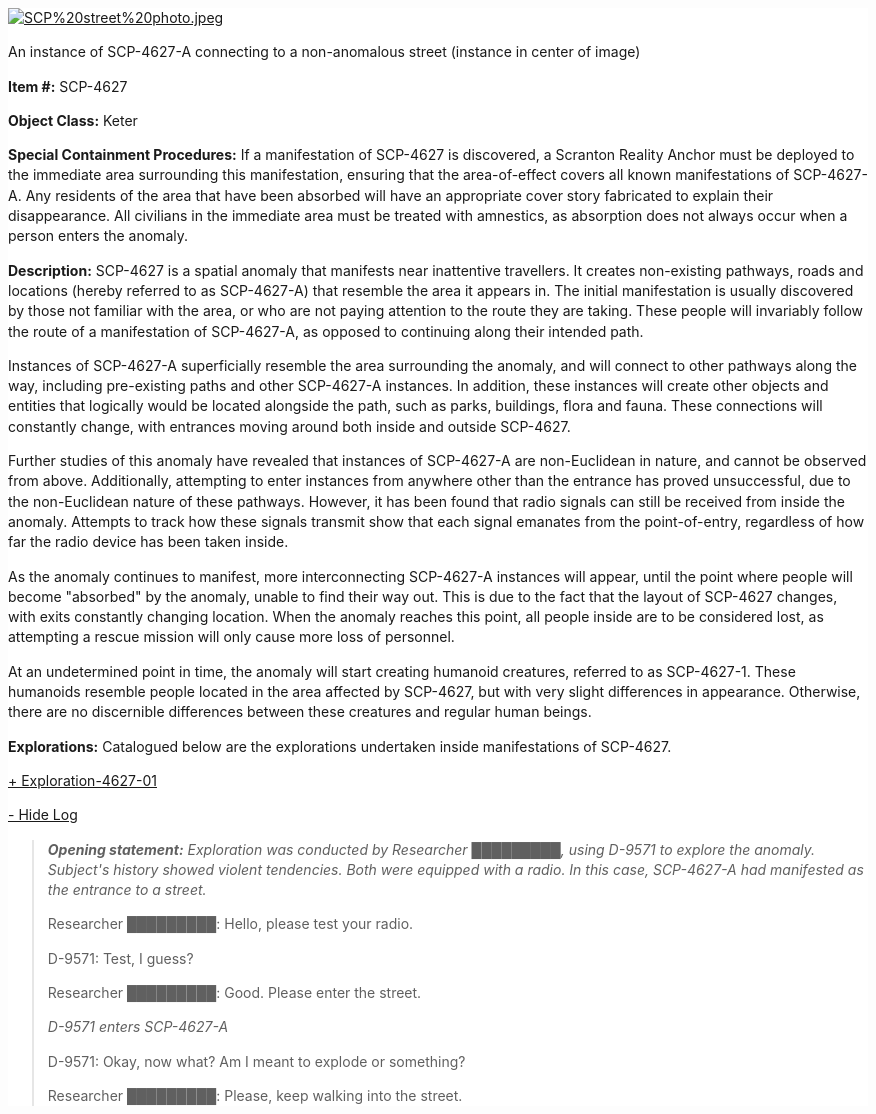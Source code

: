 [![SCP%20street%20photo.jpeg](http://scp-wiki.wdfiles.com/local--resized-images/scp-4627/SCP%20street%20photo.jpeg/medium.jpg)](http://scp-wiki.wdfiles.com/local--files/scp-4627/SCP%20street%20photo.jpeg)

An instance of SCP-4627-A connecting to a non-anomalous street (instance in center of image)

**Item #:** SCP-4627

**Object Class:** Keter

**Special Containment Procedures:** If a manifestation of SCP-4627 is discovered, a Scranton Reality Anchor must be deployed to the immediate area surrounding this manifestation, ensuring that the area-of-effect covers all known manifestations of SCP-4627-A. Any residents of the area that have been absorbed will have an appropriate cover story fabricated to explain their disappearance. All civilians in the immediate area must be treated with amnestics, as absorption does not always occur when a person enters the anomaly.

**Description:** SCP-4627 is a spatial anomaly that manifests near inattentive travellers. It creates non-existing pathways, roads and locations (hereby referred to as SCP-4627-A) that resemble the area it appears in. The initial manifestation is usually discovered by those not familiar with the area, or who are not paying attention to the route they are taking. These people will invariably follow the route of a manifestation of SCP-4627-A, as opposed to continuing along their intended path.

Instances of SCP-4627-A superficially resemble the area surrounding the anomaly, and will connect to other pathways along the way, including pre-existing paths and other SCP-4627-A instances. In addition, these instances will create other objects and entities that logically would be located alongside the path, such as parks, buildings, flora and fauna. These connections will constantly change, with entrances moving around both inside and outside SCP-4627.

Further studies of this anomaly have revealed that instances of SCP-4627-A are non-Euclidean in nature, and cannot be observed from above. Additionally, attempting to enter instances from anywhere other than the entrance has proved unsuccessful, due to the non-Euclidean nature of these pathways. However, it has been found that radio signals can still be received from inside the anomaly. Attempts to track how these signals transmit show that each signal emanates from the point-of-entry, regardless of how far the radio device has been taken inside.

As the anomaly continues to manifest, more interconnecting SCP-4627-A instances will appear, until the point where people will become "absorbed" by the anomaly, unable to find their way out. This is due to the fact that the layout of SCP-4627 changes, with exits constantly changing location. When the anomaly reaches this point, all people inside are to be considered lost, as attempting a rescue mission will only cause more loss of personnel.

At an undetermined point in time, the anomaly will start creating humanoid creatures, referred to as SCP-4627-1. These humanoids resemble people located in the area affected by SCP-4627, but with very slight differences in appearance. Otherwise, there are no discernible differences between these creatures and regular human beings.

**Explorations:** Catalogued below are the explorations undertaken inside manifestations of SCP-4627.

[+ Exploration-4627-01](javascript:;)

[\- Hide Log](javascript:;)

> _**Opening statement:** Exploration was conducted by Researcher █████████, using D-9571 to explore the anomaly. Subject's history showed violent tendencies. Both were equipped with a radio. In this case, SCP-4627-A had manifested as the entrance to a street._
> 
> Researcher █████████: Hello, please test your radio.
> 
> D-9571: Test, I guess?
> 
> Researcher █████████: Good. Please enter the street.
> 
> _D-9571 enters SCP-4627-A_
> 
> D-9571: Okay, now what? Am I meant to explode or something?
> 
> Researcher █████████: Please, keep walking into the street.